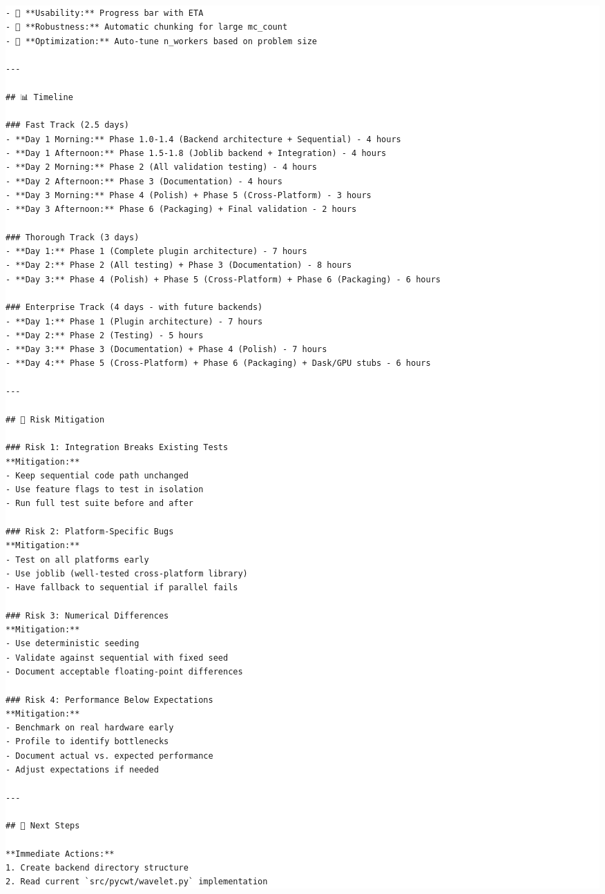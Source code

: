 ```
- 🎯 **Usability:** Progress bar with ETA
- 🎯 **Robustness:** Automatic chunking for large mc_count
- 🎯 **Optimization:** Auto-tune n_workers based on problem size

---

## 📊 Timeline

### Fast Track (2.5 days)
- **Day 1 Morning:** Phase 1.0-1.4 (Backend architecture + Sequential) - 4 hours
- **Day 1 Afternoon:** Phase 1.5-1.8 (Joblib backend + Integration) - 4 hours
- **Day 2 Morning:** Phase 2 (All validation testing) - 4 hours
- **Day 2 Afternoon:** Phase 3 (Documentation) - 4 hours
- **Day 3 Morning:** Phase 4 (Polish) + Phase 5 (Cross-Platform) - 3 hours
- **Day 3 Afternoon:** Phase 6 (Packaging) + Final validation - 2 hours

### Thorough Track (3 days)
- **Day 1:** Phase 1 (Complete plugin architecture) - 7 hours
- **Day 2:** Phase 2 (All testing) + Phase 3 (Documentation) - 8 hours
- **Day 3:** Phase 4 (Polish) + Phase 5 (Cross-Platform) + Phase 6 (Packaging) - 6 hours

### Enterprise Track (4 days - with future backends)
- **Day 1:** Phase 1 (Plugin architecture) - 7 hours
- **Day 2:** Phase 2 (Testing) - 5 hours
- **Day 3:** Phase 3 (Documentation) + Phase 4 (Polish) - 7 hours
- **Day 4:** Phase 5 (Cross-Platform) + Phase 6 (Packaging) + Dask/GPU stubs - 6 hours

---

## 🚨 Risk Mitigation

### Risk 1: Integration Breaks Existing Tests
**Mitigation:** 
- Keep sequential code path unchanged
- Use feature flags to test in isolation
- Run full test suite before and after

### Risk 2: Platform-Specific Bugs
**Mitigation:**
- Test on all platforms early
- Use joblib (well-tested cross-platform library)
- Have fallback to sequential if parallel fails

### Risk 3: Numerical Differences
**Mitigation:**
- Use deterministic seeding
- Validate against sequential with fixed seed
- Document acceptable floating-point differences

### Risk 4: Performance Below Expectations
**Mitigation:**
- Benchmark on real hardware early
- Profile to identify bottlenecks
- Document actual vs. expected performance
- Adjust expectations if needed

---

## 📝 Next Steps

**Immediate Actions:**
1. Create backend directory structure
2. Read current `src/pycwt/wavelet.py` implementation
```